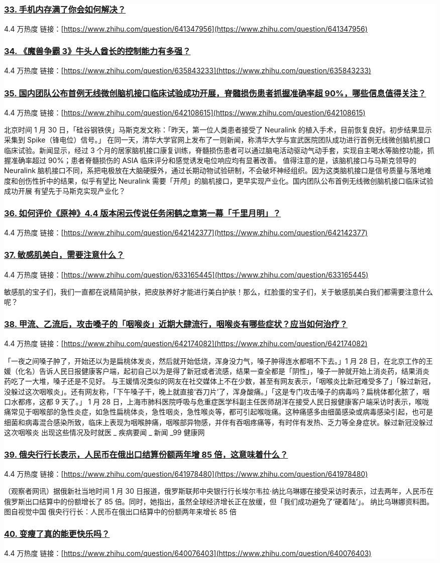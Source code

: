 ### [33. 手机内存满了你会如何解决？](https://www.zhihu.com/question/641347956)
4.4 万热度 链接：[https://www.zhihu.com/question/641347956](https://www.zhihu.com/question/641347956)



### [34. 《魔兽争霸 3》牛头人酋长的控制能力有多强？](https://www.zhihu.com/question/635843233)
4.4 万热度 链接：[https://www.zhihu.com/question/635843233](https://www.zhihu.com/question/635843233)



### [35. 国内团队公布首例无线微创脑机接口临床试验成功开展，脊髓损伤患者抓握准确率超 90%，哪些信息值得关注？](https://www.zhihu.com/question/642108615)
4.4 万热度 链接：[https://www.zhihu.com/question/642108615](https://www.zhihu.com/question/642108615)

北京时间 1 月 30 日，「硅谷钢铁侠」马斯克发文称：「昨天，第一位人类患者接受了 Neuralink 的植入手术，目前恢复良好。初步结果显示采集到 Spike（锋电位）信号。」 在同一天，清华大学官网上发布了一则新闻，称清华大学与宣武医院团队成功进行首例无线微创脑机接口临床试验。新闻显示，经过 3 个月的居家脑机接口康复训练，脊髓损伤患者可以通过脑电活动驱动气动手套，实现自主喝水等脑控功能，抓握准确率超过 90%；患者脊髓损伤的 ASIA 临床评分和感觉诱发电位响应均有显著改善。 值得注意的是，该脑机接口与马斯克领导的 Neuralink 脑机接口不同，系把电极放在大脑硬膜外，通过长期动物试验研制，不会破坏神经组织。因为这类脑机接口是信号质量与落地难度和创伤性折中的结果，似乎有望比 Neuralink 需要「开颅」的脑机接口，更早实现产业化。国内团队公布首例无线微创脑机接口临床试验成功开展 有望先于马斯克实现产业化？

### [36. 如何评价《原神》4.4 版本闲云传说任务闲鹤之章第一幕「千里月明」？](https://www.zhihu.com/question/642142377)
4.4 万热度 链接：[https://www.zhihu.com/question/642142377](https://www.zhihu.com/question/642142377)



### [37. 敏感肌美白，需要注意什么？](https://www.zhihu.com/question/633165445)
4.4 万热度 链接：[https://www.zhihu.com/question/633165445](https://www.zhihu.com/question/633165445)

敏感肌的宝子们，我们一直都在说精简护肤，把皮肤养好才能进行美白护肤！那么，红脸蛋的宝子们，关于敏感肌美白我们都需要注意什么呢？

### [38. 甲流、乙流后，攻击嗓子的「咽喉炎」近期大肆流行，咽喉炎有哪些症状？应当如何治疗？](https://www.zhihu.com/question/642174082)
4.4 万热度 链接：[https://www.zhihu.com/question/642174082](https://www.zhihu.com/question/642174082)

「一夜之间嗓子肿了，开始还以为是扁桃体发炎，然后就开始低烧，浑身没力气，嗓子肿得连水都咽不下去。」1 月 28 日，在北京工作的王媛（化名）告诉人民日报健康客户端，起初自己以为是得了新冠或者流感，结果一查全都是「阴性」，嗓子一肿就开始上消炎药，结果消炎药吃了一大堆，嗓子还是不见好。 与王媛情况类似的网友在社交媒体上不在少数，甚至有网友表示，「咽喉炎比新冠难受多了」「躲过新冠，没躲过这次咽喉炎」。还有网友称，「下午嗓子干，晚上就直接‘吞刀片’了，浑身酸痛。」「这是专门攻击嗓子的病毒吗？扁桃体都化脓了，咽口水都疼，这都 9 天了。」 1 月 28 日，上海市肺科医院呼吸与危重症医学科副主任医师胡洋在接受人民日报健康客户端采访时表示，喉咙痛常见于咽喉部的急性炎症，如急性扁桃体炎，急性咽炎，急性喉炎等，都可引起喉咙痛。这种痛感多由细菌感染或病毒感染引起，也可是细菌和病毒混合感染所致，临床上表现为咽喉肿痛，咽喉部异物感，并伴有吞咽疼痛等，有时伴有发热、乏力等全身症状。躲过新冠没躲过这次咽喉炎 出现这些情况及时就医 _ 疾病要闻 _ 新闻 _99 健康网

### [39. 俄央行行长表示，人民币在俄出口结算份额两年增 85 倍，这意味着什么？](https://www.zhihu.com/question/641978480)
4.4 万热度 链接：[https://www.zhihu.com/question/641978480](https://www.zhihu.com/question/641978480)

（观察者网讯）据俄新社当地时间 1 月 30 日报道，俄罗斯联邦中央银行行长埃尔韦拉·纳比乌琳娜在接受采访时表示，过去两年，人民币在俄罗斯出口结算中的份额增长了 85 倍。同时，她指出，虽然全球经济增长正在放缓，但「我们成功避免了‘硬着陆’」。 纳比乌琳娜资料图。图自视觉中国 俄央行行长：人民币在俄出口结算中的份额两年来增长 85 倍

### [40. 变瘦了真的能更快乐吗？](https://www.zhihu.com/question/640076403)
4.4 万热度 链接：[https://www.zhihu.com/question/640076403](https://www.zhihu.com/question/640076403)
